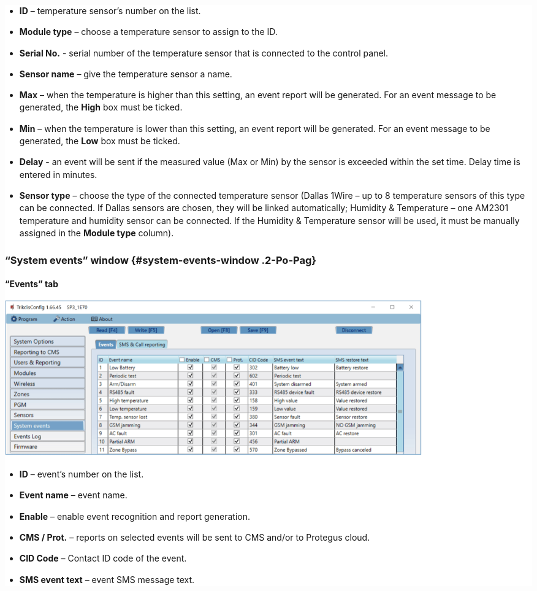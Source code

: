 - **ID** – temperature sensor’s number on the list.

- **Module type** – choose a temperature sensor to assign to the ID.

- **Serial No.** - serial number of the temperature sensor that is connected to the сontrol panel.

- **Sensor name** – give the temperature sensor a name.

- **Max** – when the temperature is higher than this setting, an event report will be generated. For an event message to be generated, the **High** box must be ticked.

- **Min** – when the temperature is lower than this setting, an event report will be generated. For an event message to be generated, the **Low** box must be ticked.

- **Delay** - an event will be sent if the measured value (Max or Min) by the sensor is exceeded within the set time. Delay time is entered in minutes.

- **Sensor type** – choose the type of the connected temperature sensor (Dallas 1Wire – up to 8 temperature sensors of this type can be connected. If Dallas sensors are chosen, they will be linked automatically; Humidity & Temperature – one AM2301 temperature and humidity sensor can be connected. If the Humidity & Temperature sensor will be used, it must be manually assigned in the **Module type** column).

### “System events” window {#system-events-window .2-Po-Pag}

**“Events” tab**

<img alt="" src="./image70.png" style="width:7.086614173228346in;height:2.6692913385826773in" />

- **ID** – event’s number on the list.

- **Event name** – event name.

- **Enable** – enable event recognition and report generation.

- **CMS / Prot.** – reports on selected events will be sent to CMS and/or to Protegus cloud.

- **CID Code** – Contact ID code of the event.

- **SMS event text** – event SMS message text.
